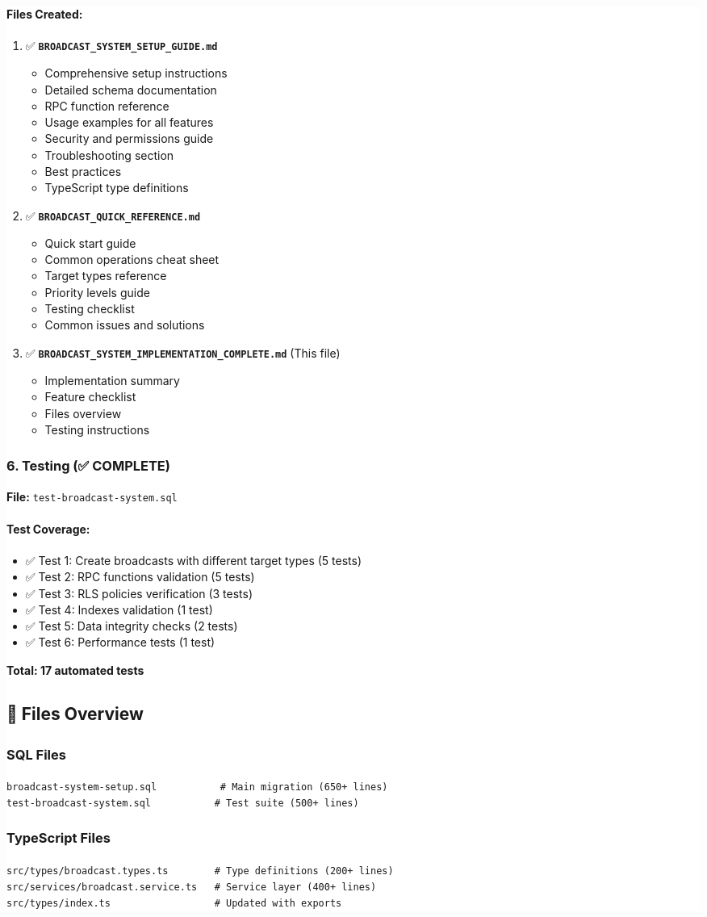 #### Files Created:

1. ✅ **`BROADCAST_SYSTEM_SETUP_GUIDE.md`**
   - Comprehensive setup instructions
   - Detailed schema documentation
   - RPC function reference
   - Usage examples for all features
   - Security and permissions guide
   - Troubleshooting section
   - Best practices
   - TypeScript type definitions

2. ✅ **`BROADCAST_QUICK_REFERENCE.md`**
   - Quick start guide
   - Common operations cheat sheet
   - Target types reference
   - Priority levels guide
   - Testing checklist
   - Common issues and solutions

3. ✅ **`BROADCAST_SYSTEM_IMPLEMENTATION_COMPLETE.md`** (This file)
   - Implementation summary
   - Feature checklist
   - Files overview
   - Testing instructions

### 6. Testing (✅ COMPLETE)

**File:** `test-broadcast-system.sql`

#### Test Coverage:
- ✅ Test 1: Create broadcasts with different target types (5 tests)
- ✅ Test 2: RPC functions validation (5 tests)
- ✅ Test 3: RLS policies verification (3 tests)
- ✅ Test 4: Indexes validation (1 test)
- ✅ Test 5: Data integrity checks (2 tests)
- ✅ Test 6: Performance tests (1 test)

**Total: 17 automated tests**

## 📁 Files Overview

### SQL Files
```
broadcast-system-setup.sql           # Main migration (650+ lines)
test-broadcast-system.sql           # Test suite (500+ lines)
```

### TypeScript Files
```
src/types/broadcast.types.ts        # Type definitions (200+ lines)
src/services/broadcast.service.ts   # Service layer (400+ lines)
src/types/index.ts                  # Updated with exports
```
